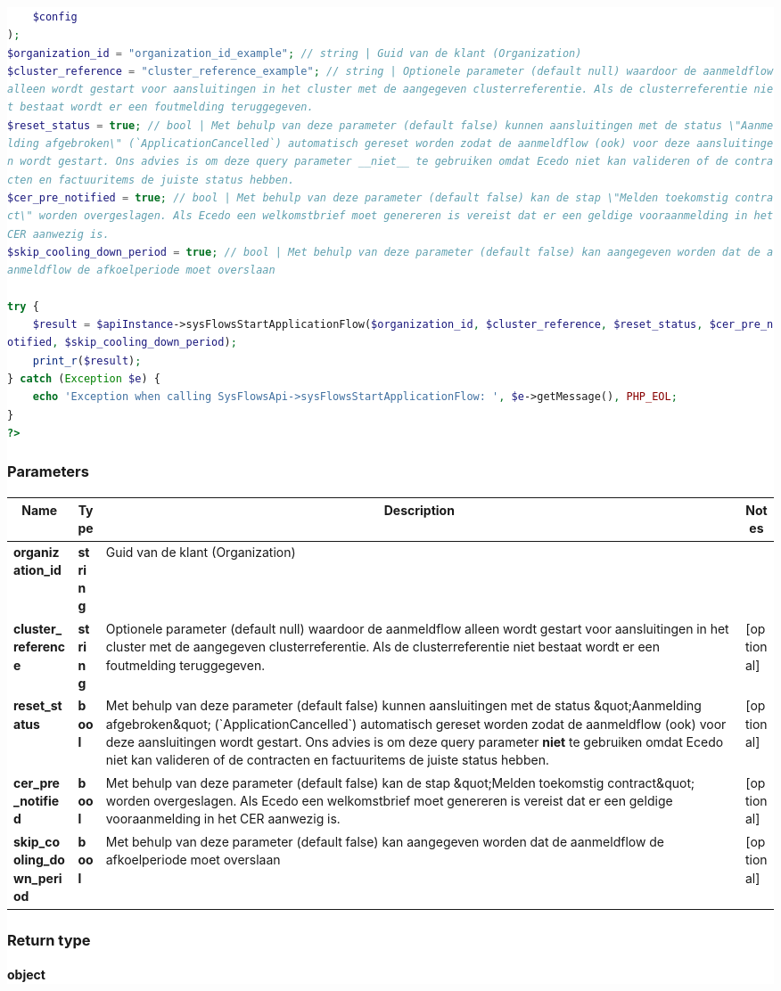 ```php
    $config
);
$organization_id = "organization_id_example"; // string | Guid van de klant (Organization)
$cluster_reference = "cluster_reference_example"; // string | Optionele parameter (default null) waardoor de aanmeldflow alleen wordt gestart voor aansluitingen in het cluster met de aangegeven clusterreferentie. Als de clusterreferentie niet bestaat wordt er een foutmelding teruggegeven.
$reset_status = true; // bool | Met behulp van deze parameter (default false) kunnen aansluitingen met de status \"Aanmelding afgebroken\" (`ApplicationCancelled`) automatisch gereset worden zodat de aanmeldflow (ook) voor deze aansluitingen wordt gestart. Ons advies is om deze query parameter __niet__ te gebruiken omdat Ecedo niet kan valideren of de contracten en factuuritems de juiste status hebben.
$cer_pre_notified = true; // bool | Met behulp van deze parameter (default false) kan de stap \"Melden toekomstig contract\" worden overgeslagen. Als Ecedo een welkomstbrief moet genereren is vereist dat er een geldige vooraanmelding in het CER aanwezig is.
$skip_cooling_down_period = true; // bool | Met behulp van deze parameter (default false) kan aangegeven worden dat de aanmeldflow de afkoelperiode moet overslaan

try {
    $result = $apiInstance->sysFlowsStartApplicationFlow($organization_id, $cluster_reference, $reset_status, $cer_pre_notified, $skip_cooling_down_period);
    print_r($result);
} catch (Exception $e) {
    echo 'Exception when calling SysFlowsApi->sysFlowsStartApplicationFlow: ', $e->getMessage(), PHP_EOL;
}
?>
```

### Parameters

Name | Type | Description  | Notes
------------- | ------------- | ------------- | -------------
 **organization_id** | **string**| Guid van de klant (Organization) |
 **cluster_reference** | **string**| Optionele parameter (default null) waardoor de aanmeldflow alleen wordt gestart voor aansluitingen in het cluster met de aangegeven clusterreferentie. Als de clusterreferentie niet bestaat wordt er een foutmelding teruggegeven. | [optional]
 **reset_status** | **bool**| Met behulp van deze parameter (default false) kunnen aansluitingen met de status \&quot;Aanmelding afgebroken\&quot; (&#x60;ApplicationCancelled&#x60;) automatisch gereset worden zodat de aanmeldflow (ook) voor deze aansluitingen wordt gestart. Ons advies is om deze query parameter __niet__ te gebruiken omdat Ecedo niet kan valideren of de contracten en factuuritems de juiste status hebben. | [optional]
 **cer_pre_notified** | **bool**| Met behulp van deze parameter (default false) kan de stap \&quot;Melden toekomstig contract\&quot; worden overgeslagen. Als Ecedo een welkomstbrief moet genereren is vereist dat er een geldige vooraanmelding in het CER aanwezig is. | [optional]
 **skip_cooling_down_period** | **bool**| Met behulp van deze parameter (default false) kan aangegeven worden dat de aanmeldflow de afkoelperiode moet overslaan | [optional]

### Return type

**object**
